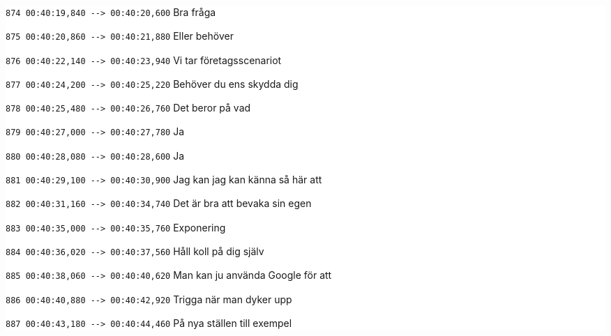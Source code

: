

`874 00:40:19,840 --> 00:40:20,600`
Bra fråga



`875 00:40:20,860 --> 00:40:21,880`
Eller behöver



`876 00:40:22,140 --> 00:40:23,940`
Vi tar företagsscenariot



`877 00:40:24,200 --> 00:40:25,220`
Behöver du ens skydda dig



`878 00:40:25,480 --> 00:40:26,760`
Det beror på vad



`879 00:40:27,000 --> 00:40:27,780`
Ja



`880 00:40:28,080 --> 00:40:28,600`
Ja



`881 00:40:29,100 --> 00:40:30,900`
Jag kan jag kan känna så här att



`882 00:40:31,160 --> 00:40:34,740`
Det är bra att bevaka sin egen



`883 00:40:35,000 --> 00:40:35,760`
Exponering



`884 00:40:36,020 --> 00:40:37,560`
Håll koll på dig själv



`885 00:40:38,060 --> 00:40:40,620`
Man kan ju använda Google för att



`886 00:40:40,880 --> 00:40:42,920`
Trigga när man dyker upp



`887 00:40:43,180 --> 00:40:44,460`
På nya ställen till exempel
